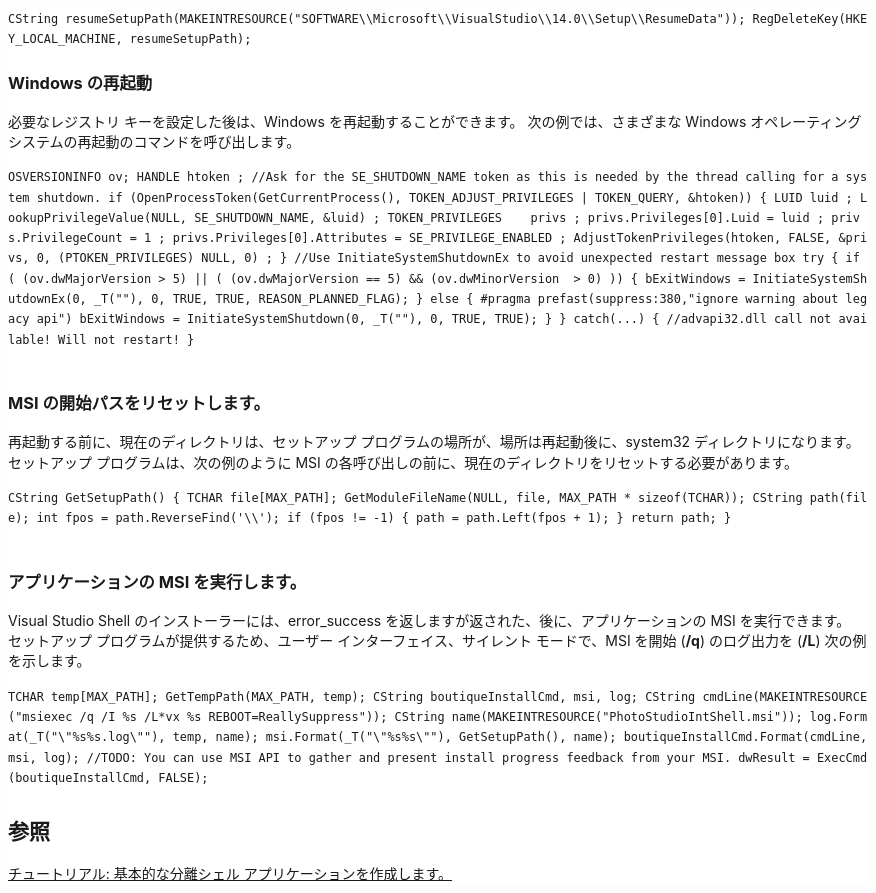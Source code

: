 ```  
CString resumeSetupPath(MAKEINTRESOURCE("SOFTWARE\\Microsoft\\VisualStudio\\14.0\\Setup\\ResumeData")); RegDeleteKey(HKEY_LOCAL_MACHINE, resumeSetupPath);  
```  
  
### Windows の再起動  
 必要なレジストリ キーを設定した後は、Windows を再起動することができます。 次の例では、さまざまな Windows オペレーティング システムの再起動のコマンドを呼び出します。  
  
```  
OSVERSIONINFO ov; HANDLE htoken ; //Ask for the SE_SHUTDOWN_NAME token as this is needed by the thread calling for a system shutdown. if (OpenProcessToken(GetCurrentProcess(), TOKEN_ADJUST_PRIVILEGES | TOKEN_QUERY, &htoken)) { LUID luid ; LookupPrivilegeValue(NULL, SE_SHUTDOWN_NAME, &luid) ; TOKEN_PRIVILEGES    privs ; privs.Privileges[0].Luid = luid ; privs.PrivilegeCount = 1 ; privs.Privileges[0].Attributes = SE_PRIVILEGE_ENABLED ; AdjustTokenPrivileges(htoken, FALSE, &privs, 0, (PTOKEN_PRIVILEGES) NULL, 0) ; } //Use InitiateSystemShutdownEx to avoid unexpected restart message box try { if ( (ov.dwMajorVersion > 5) || ( (ov.dwMajorVersion == 5) && (ov.dwMinorVersion  > 0) )) { bExitWindows = InitiateSystemShutdownEx(0, _T(""), 0, TRUE, TRUE, REASON_PLANNED_FLAG); } else { #pragma prefast(suppress:380,"ignore warning about legacy api") bExitWindows = InitiateSystemShutdown(0, _T(""), 0, TRUE, TRUE); } } catch(...) { //advapi32.dll call not available! Will not restart! }  
  
```  
  
### MSI の開始パスをリセットします。  
 再起動する前に、現在のディレクトリは、セットアップ プログラムの場所が、場所は再起動後に、system32 ディレクトリになります。 セットアップ プログラムは、次の例のように MSI の各呼び出しの前に、現在のディレクトリをリセットする必要があります。  
  
```  
CString GetSetupPath() { TCHAR file[MAX_PATH]; GetModuleFileName(NULL, file, MAX_PATH * sizeof(TCHAR)); CString path(file); int fpos = path.ReverseFind('\\'); if (fpos != -1) { path = path.Left(fpos + 1); } return path; }  
  
```  
  
### アプリケーションの MSI を実行します。  
 Visual Studio Shell のインストーラーには、error\_success を返しますが返された、後に、アプリケーションの MSI を実行できます。 セットアップ プログラムが提供するため、ユーザー インターフェイス、サイレント モードで、MSI を開始 \(**\/q**\) のログ出力を \(**\/L**\) 次の例を示します。  
  
```cpp#  
TCHAR temp[MAX_PATH]; GetTempPath(MAX_PATH, temp); CString boutiqueInstallCmd, msi, log; CString cmdLine(MAKEINTRESOURCE("msiexec /q /I %s /L*vx %s REBOOT=ReallySuppress")); CString name(MAKEINTRESOURCE("PhotoStudioIntShell.msi")); log.Format(_T("\"%s%s.log\""), temp, name); msi.Format(_T("\"%s%s\""), GetSetupPath(), name); boutiqueInstallCmd.Format(cmdLine, msi, log); //TODO: You can use MSI API to gather and present install progress feedback from your MSI. dwResult = ExecCmd(boutiqueInstallCmd, FALSE);  
```  
  
## 参照  
 [チュートリアル: 基本的な分離シェル アプリケーションを作成します。](../extensibility/walkthrough-creating-a-basic-isolated-shell-application.md)